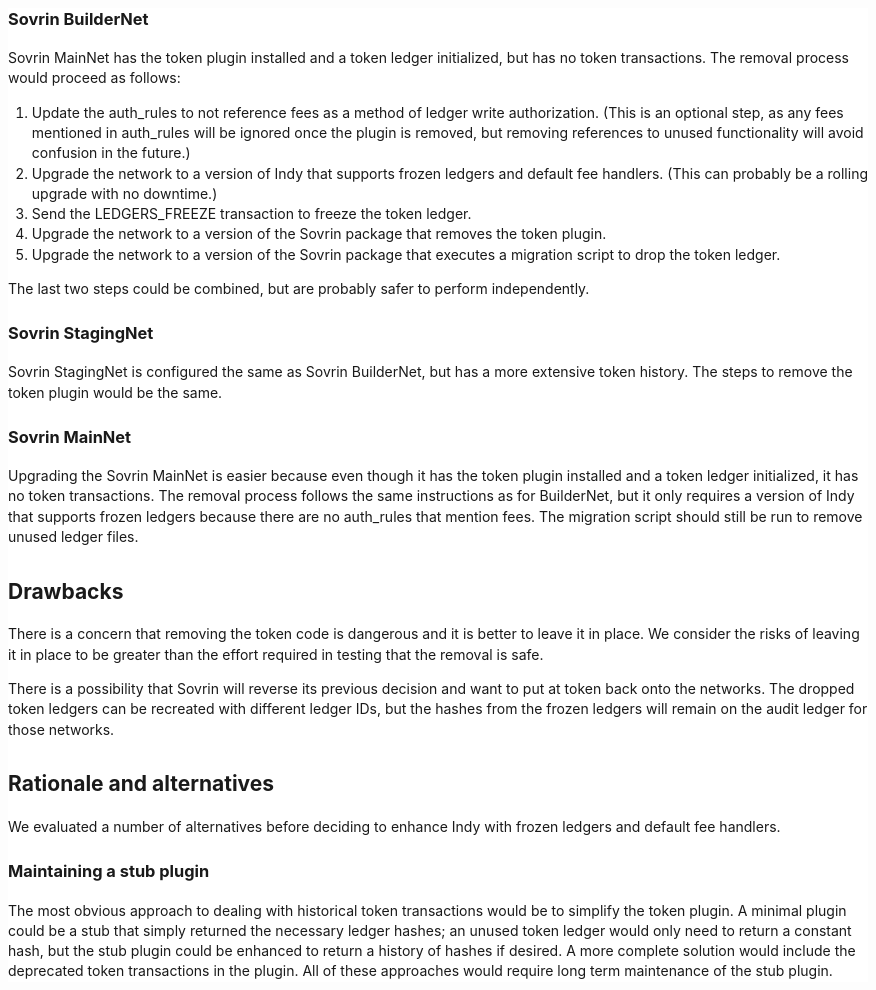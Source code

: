 
### Sovrin BuilderNet
Sovrin MainNet has the token plugin installed and a token ledger initialized, but has no token transactions. The removal process would proceed as follows:
1. Update the auth_rules to not reference fees as a method of ledger write authorization. (This is an optional step, as any fees mentioned in auth_rules will be ignored once the plugin is removed, but removing references to unused functionality will avoid confusion in the future.)
2. Upgrade the network to a version of Indy that supports frozen ledgers and default fee handlers. (This can probably be a rolling upgrade with no downtime.)
3. Send the LEDGERS_FREEZE transaction to freeze the token ledger.
4. Upgrade the network to a version of the Sovrin package that removes the token plugin.
5. Upgrade the network to a version of the Sovrin package that executes a migration script to drop the token ledger.

The last two steps could be combined, but are probably safer to perform independently.

### Sovrin StagingNet
Sovrin StagingNet is configured the same as Sovrin BuilderNet, but has a more extensive token history. The steps to remove the token plugin would be the same.

### Sovrin MainNet
Upgrading the Sovrin MainNet is easier because even though it has the token plugin installed and a token ledger initialized, it has no token transactions. The removal process follows the same instructions as for BuilderNet, but it only requires a version of Indy that supports frozen ledgers because there are no auth_rules that mention fees. The migration script should still be run to remove unused ledger files.


## Drawbacks
[drawbacks]: #drawbacks

There is a concern that removing the token code is dangerous and it is better to leave it in place. We consider the risks of leaving it in place to be greater than the effort required in testing that the removal is safe.

There is a possibility that Sovrin will reverse its previous decision and want to put at token back onto the networks. The dropped token ledgers can be recreated with different ledger IDs, but the hashes from the frozen ledgers will remain on the audit ledger for those networks.


## Rationale and alternatives
[alternatives]: #alternatives

We evaluated a number of alternatives before deciding to enhance Indy with frozen ledgers and default fee handlers.

### Maintaining a stub plugin

The most obvious approach to dealing with historical token transactions would be to simplify the token plugin. A minimal plugin could be a stub that simply returned the necessary ledger hashes; an unused token ledger would only need to return a constant hash, but the stub plugin could be enhanced to return a history of hashes if desired. A more complete solution would include the deprecated token transactions in the plugin. All of these approaches would require long term maintenance of the stub plugin.


[summary]: #summary
[motivation]: #motivation
[tutorial]: #tutorial
[reference]: #reference
[prior-art]: #prior-art
[unresolved]: #unresolved-questions